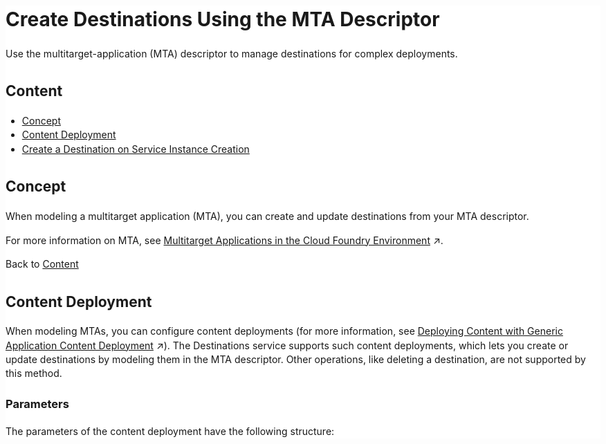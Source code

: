 

# Create Destinations Using the MTA Descriptor

Use the multitarget-application \(MTA\) descriptor to manage destinations for complex deployments.



<a name="loio8aeea65eb9d64267b554f64a3db8a349__content"/>

## Content

-   [Concept](create-destinations-using-the-mta-descriptor-8aeea65.md#loio8aeea65eb9d64267b554f64a3db8a349__concept)
-   [Content Deployment](create-destinations-using-the-mta-descriptor-8aeea65.md#loio8aeea65eb9d64267b554f64a3db8a349__deployment)
-   [Create a Destination on Service Instance Creation](create-destinations-using-the-mta-descriptor-8aeea65.md#loio8aeea65eb9d64267b554f64a3db8a349__json)



<a name="loio8aeea65eb9d64267b554f64a3db8a349__concept"/>

## Concept

When modeling a multitarget application \(MTA\), you can create and update destinations from your MTA descriptor.

For more information on MTA, see [Multitarget Applications in the Cloud Foundry Environment](https://help.sap.com/viewer/65de2977205c403bbc107264b8eccf4b/Cloud/en-US/d04fc0e2ad894545aebfd7126384307c.html "A Multitarget application (MTA) is essentially a single application that consists of multiple parts. These parts are created using various technologies and share the same lifecycle.") :arrow_upper_right:.

Back to [Content](create-destinations-using-the-mta-descriptor-8aeea65.md#loio8aeea65eb9d64267b554f64a3db8a349__content)



<a name="loio8aeea65eb9d64267b554f64a3db8a349__deployment"/>

## Content Deployment

When modeling MTAs, you can configure content deployments \(for more information, see [Deploying Content with Generic Application Content Deployment](https://help.sap.com/viewer/65de2977205c403bbc107264b8eccf4b/Cloud/en-US/d3e23196166b443db17b3545c912dfc0.html "This approach provides a mechanism for direct content deployment from SAP Cloud Deployment service to the content backend without the need for an intermediate Cloud Foundry application.") :arrow_upper_right:\). The Destinations service supports such content deployments, which lets you create or update destinations by modeling them in the MTA descriptor. Other operations, like deleting a destination, are not supported by this method.



### **Parameters**

The parameters of the content deployment have the following structure:
